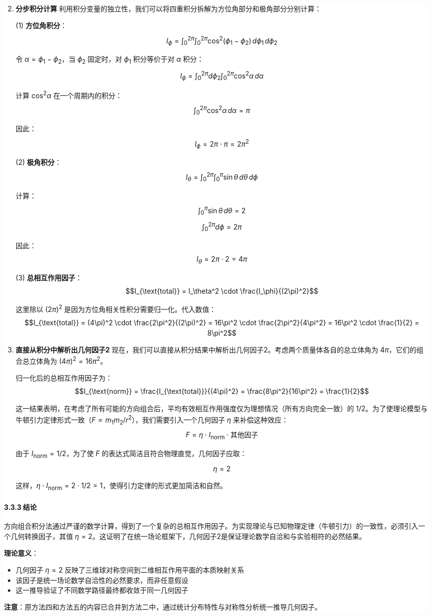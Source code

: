 2. **分步积分计算**
   利用积分变量的独立性，我们可以将四重积分拆解为方位角部分和极角部分分别计算：
   
   (1) **方位角积分**：
   $$I_\phi = \int_0^{2\pi} \int_0^{2\pi} \cos^2(\phi_1 - \phi_2) \, d\phi_1 \, d\phi_2$$
   
   令 $\alpha = \phi_1 - \phi_2$，当 $\phi_2$ 固定时，对 $\phi_1$ 积分等价于对 $\alpha$ 积分：
   $$I_\phi = \int_0^{2\pi} d\phi_2 \int_0^{2\pi} \cos^2\alpha \, d\alpha$$
   
   计算 $\cos^2\alpha$ 在一个周期内的积分：
   $$\int_0^{2\pi} \cos^2\alpha \, d\alpha = \pi$$
   
   因此：
   $$I_\phi = 2\pi \cdot \pi = 2\pi^2$$
   
   (2) **极角积分**：
   $$I_\theta = \int_0^{2\pi} \int_0^{\pi} \sin\theta \, d\theta \, d\phi$$
   
   计算：
   $$\int_0^{\pi} \sin\theta \, d\theta = 2$$
   $$\int_0^{2\pi} d\phi = 2\pi$$
   
   因此：
   $$I_\theta = 2\pi \cdot 2 = 4\pi$$
   
   (3) **总相互作用因子**：
   $$I_{\text{total}} = I_\theta^2 \cdot \frac{I_\phi}{(2\pi)^2}$$  
   
   这里除以 $(2\pi)^2$ 是因为方位角相关性积分需要归一化。代入数值：
   $$I_{\text{total}} = (4\pi)^2 \cdot \frac{2\pi^2}{(2\pi)^2} = 16\pi^2 \cdot \frac{2\pi^2}{4\pi^2} = 16\pi^2 \cdot \frac{1}{2} = 8\pi^2$$

3. **直接从积分中解析出几何因子2**
   现在，我们可以直接从积分结果中解析出几何因子2。考虑两个质量体各自的总立体角为 $4\pi$，它们的组合总立体角为 $(4\pi)^2 = 16\pi^2$。
   
   归一化后的总相互作用因子为：
   $$I_{\text{norm}} = \frac{I_{\text{total}}}{(4\pi)^2} = \frac{8\pi^2}{16\pi^2} = \frac{1}{2}$$
   
   这一结果表明，在考虑了所有可能的方向组合后，平均有效相互作用强度仅为理想情况（所有方向完全一致）的 $1/2$。为了使理论模型与牛顿引力定律形式一致（$F \propto m_1 m_2 / r^2$），我们需要引入一个几何因子 $\eta$ 来补偿这种效应：
   $$F = \eta \cdot I_{\text{norm}} \cdot \text{其他因子}$$
   
   由于 $I_{\text{norm}} = 1/2$，为了使 $F$ 的表达式简洁且符合物理直觉，几何因子应取：
   $$\eta = 2$$
   
   这样，$\eta \cdot I_{\text{norm}} = 2 \cdot 1/2 = 1$，使得引力定律的形式更加简洁和自然。

#### 3.3.3 结论

方向组合积分法通过严谨的数学计算，得到了一个复杂的总相互作用因子。为实现理论与已知物理定律（牛顿引力）的一致性，必须引入一个几何转换因子，其值 $\eta = 2$。这证明了在统一场论框架下，几何因子2是保证理论数学自洽和与实验相符的必然结果。

**理论意义**：
- 几何因子 $\eta = 2$ 反映了三维球对称空间到二维相互作用平面的本质映射关系
- 该因子是统一场论数学自洽性的必然要求，而非任意假设
- 这一推导验证了不同数学路径最终都收敛于同一几何因子

**注意**：原方法四和方法五的内容已合并到方法二中，通过统计分布特性与对称性分析统一推导几何因子。
